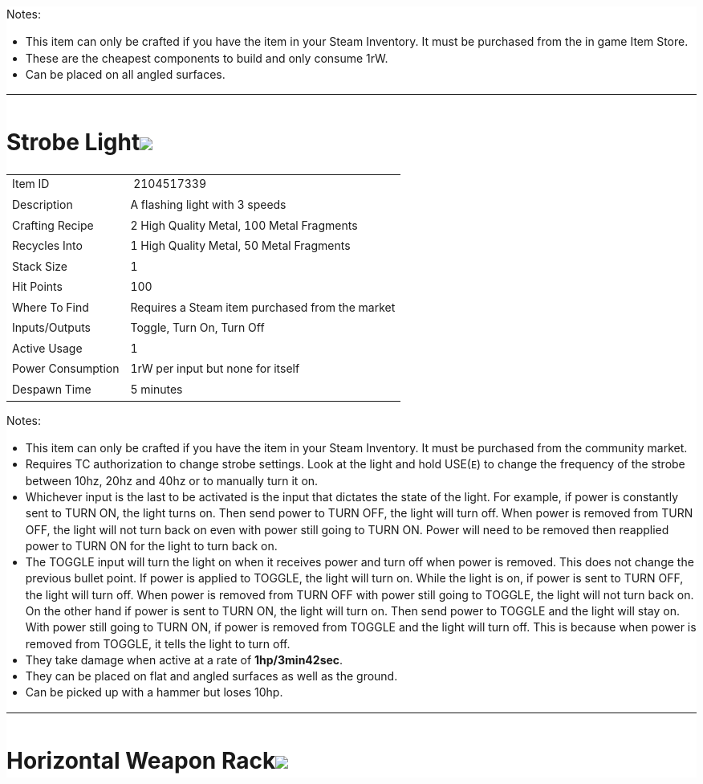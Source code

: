 Notes:

- This item can only be crafted if you have the item in your Steam
  Inventory. It must be purchased from the in game Item Store.
- These are the cheapest components to build and only consume 1rW.
- Can be placed on all angled surfaces.

---

# Strobe Light![](images/image102.png)

| | |  
|-|---|  
Item ID           |  2104517339
Description       | A flashing light with 3 speeds
Crafting Recipe   | 2 High Quality Metal, 100 Metal Fragments
Recycles Into     | 1 High Quality Metal, 50 Metal Fragments
Stack Size        | 1
Hit Points        | 100
Where To Find     | Requires a Steam item purchased from the market
Inputs/Outputs    | Toggle, Turn On, Turn Off
Active Usage      | 1
Power Consumption | 1rW per input but none for itself
Despawn Time      | 5 minutes

Notes:

- This item can only be crafted if you have the item in your Steam
  Inventory. It must be purchased from the community market.
- Requires TC authorization to change strobe settings. Look at the light
  and hold USE(`E`) to change the frequency of the strobe between 10hz,
  20hz and 40hz or to manually turn it on.
- Whichever input is the last to be activated is the input that dictates the state of the light. For example, if power is constantly sent to TURN ON, the light turns on. Then send power to TURN OFF, the light will turn off. When power is removed from TURN OFF, the light will not turn back on even with power still going to TURN ON. Power will need to be removed then reapplied power to TURN ON for the light to turn back on.
- The TOGGLE input will turn the light on when it receives power and turn off when power is removed. This does not change the previous bullet point. If power is applied to TOGGLE, the light will turn on. While the light is on, if power is sent to TURN OFF, the light will turn off. When power is removed from TURN OFF with power still going to TOGGLE, the light will not turn back on. On the other hand if power is sent to TURN ON, the light will turn on. Then send power to TOGGLE and the light will stay on. With power still going to TURN ON, if power is removed from TOGGLE and the light will turn off. This is because when power is removed from TOGGLE, it tells the light to turn off. 
- They take damage when active at a rate of **1hp/3min42sec**.
- They can be placed on flat and angled surfaces as well as the ground.
- Can be picked up with a hammer but loses 10hp.

---

# Horizontal Weapon Rack![](images/WeaponRackHorizontal.png)
